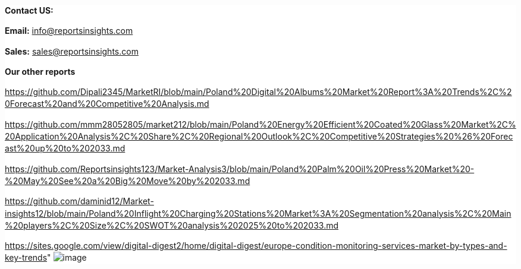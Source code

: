<strong>Contact US:</strong>

<p class=><b>Email:</b> <a href=mailto:info@reportsinsights.com>info@reportsinsights.com</a></p>
<p class=><b>Sales:</b> <a href=mailto:sales@reportsinsights.com>sales@reportsinsights.com</a></p>

<strong>Our other reports</strong>

<a href=https://github.com/Dipali2345/MarketRI/blob/main/Poland%20Digital%20Albums%20Market%20Report%3A%20Trends%2C%20Forecast%20and%20Competitive%20Analysis.md>https://github.com/Dipali2345/MarketRI/blob/main/Poland%20Digital%20Albums%20Market%20Report%3A%20Trends%2C%20Forecast%20and%20Competitive%20Analysis.md</a>

<a href=https://github.com/mmm28052805/market212/blob/main/Poland%20Energy%20Efficient%20Coated%20Glass%20Market%2C%20Application%20Analysis%2C%20Share%2C%20Regional%20Outlook%2C%20Competitive%20Strategies%20%26%20Forecast%20up%20to%202033.md>https://github.com/mmm28052805/market212/blob/main/Poland%20Energy%20Efficient%20Coated%20Glass%20Market%2C%20Application%20Analysis%2C%20Share%2C%20Regional%20Outlook%2C%20Competitive%20Strategies%20%26%20Forecast%20up%20to%202033.md</a>

<a href=https://github.com/Reportsinsights123/Market-Analysis3/blob/main/Poland%20Palm%20Oil%20Press%20Market%20-%20May%20See%20a%20Big%20Move%20by%202033.md>https://github.com/Reportsinsights123/Market-Analysis3/blob/main/Poland%20Palm%20Oil%20Press%20Market%20-%20May%20See%20a%20Big%20Move%20by%202033.md</a>

<a href=https://github.com/daminid12/Market-insights12/blob/main/Poland%20Inflight%20Charging%20Stations%20Market%3A%20Segmentation%20analysis%2C%20Main%20players%2C%20Size%2C%20SWOT%20analysis%202025%20to%202033.md>https://github.com/daminid12/Market-insights12/blob/main/Poland%20Inflight%20Charging%20Stations%20Market%3A%20Segmentation%20analysis%2C%20Main%20players%2C%20Size%2C%20SWOT%20analysis%202025%20to%202033.md</a>

<a href=https://sites.google.com/view/digital-digest2/home/digital-digest/europe-condition-monitoring-services-market-by-types-and-key-trends>https://sites.google.com/view/digital-digest2/home/digital-digest/europe-condition-monitoring-services-market-by-types-and-key-trends</a>"
![image](https://github.com/user-attachments/assets/75a60ca3-a360-4d9c-8142-55d57dd911a2)

